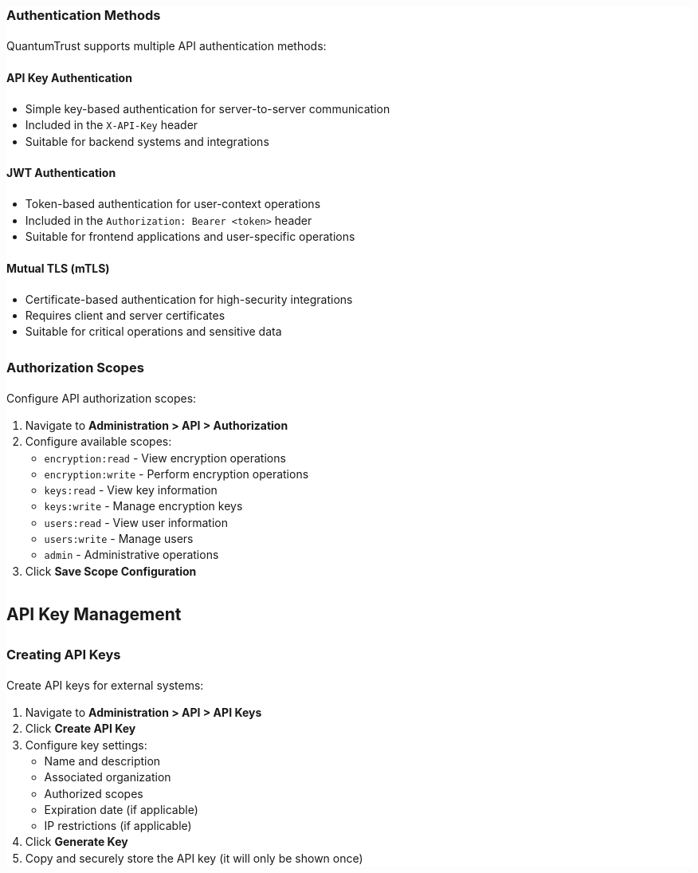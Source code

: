 ### Authentication Methods

QuantumTrust supports multiple API authentication methods:

#### API Key Authentication

- Simple key-based authentication for server-to-server communication
- Included in the `X-API-Key` header
- Suitable for backend systems and integrations

#### JWT Authentication

- Token-based authentication for user-context operations
- Included in the `Authorization: Bearer <token>` header
- Suitable for frontend applications and user-specific operations

#### Mutual TLS (mTLS)

- Certificate-based authentication for high-security integrations
- Requires client and server certificates
- Suitable for critical operations and sensitive data

### Authorization Scopes

Configure API authorization scopes:

1. Navigate to **Administration > API > Authorization**
2. Configure available scopes:
   - `encryption:read` - View encryption operations
   - `encryption:write` - Perform encryption operations
   - `keys:read` - View key information
   - `keys:write` - Manage encryption keys
   - `users:read` - View user information
   - `users:write` - Manage users
   - `admin` - Administrative operations
3. Click **Save Scope Configuration**

## API Key Management

### Creating API Keys

Create API keys for external systems:

1. Navigate to **Administration > API > API Keys**
2. Click **Create API Key**
3. Configure key settings:
   - Name and description
   - Associated organization
   - Authorized scopes
   - Expiration date (if applicable)
   - IP restrictions (if applicable)
4. Click **Generate Key**
5. Copy and securely store the API key (it will only be shown once)
